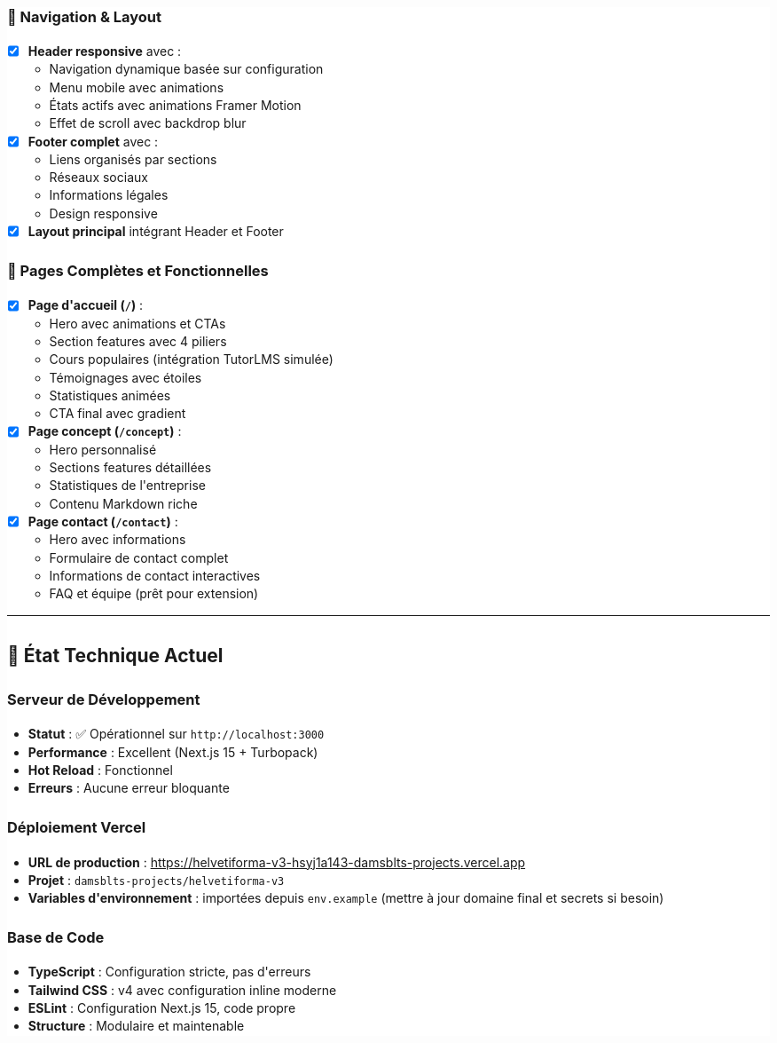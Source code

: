### 🧭 Navigation & Layout
- [x] **Header responsive** avec :
  - Navigation dynamique basée sur configuration
  - Menu mobile avec animations
  - États actifs avec animations Framer Motion
  - Effet de scroll avec backdrop blur
- [x] **Footer complet** avec :
  - Liens organisés par sections
  - Réseaux sociaux
  - Informations légales
  - Design responsive
- [x] **Layout principal** intégrant Header et Footer

### 📄 Pages Complètes et Fonctionnelles
- [x] **Page d'accueil (`/`)** :
  - Hero avec animations et CTAs
  - Section features avec 4 piliers
  - Cours populaires (intégration TutorLMS simulée)
  - Témoignages avec étoiles
  - Statistiques animées
  - CTA final avec gradient
- [x] **Page concept (`/concept`)** :
  - Hero personnalisé
  - Sections features détaillées
  - Statistiques de l'entreprise
  - Contenu Markdown riche
- [x] **Page contact (`/contact`)** :
  - Hero avec informations
  - Formulaire de contact complet
  - Informations de contact interactives
  - FAQ et équipe (prêt pour extension)

---

## 🚀 État Technique Actuel

### Serveur de Développement
- **Statut** : ✅ Opérationnel sur `http://localhost:3000`
- **Performance** : Excellent (Next.js 15 + Turbopack)
- **Hot Reload** : Fonctionnel
- **Erreurs** : Aucune erreur bloquante

### Déploiement Vercel
- **URL de production** : https://helvetiforma-v3-hsyj1a143-damsblts-projects.vercel.app
- **Projet** : `damsblts-projects/helvetiforma-v3`
- **Variables d'environnement** : importées depuis `env.example` (mettre à jour domaine final et secrets si besoin)

### Base de Code
- **TypeScript** : Configuration stricte, pas d'erreurs
- **Tailwind CSS** : v4 avec configuration inline moderne
- **ESLint** : Configuration Next.js 15, code propre
- **Structure** : Modulaire et maintenable
